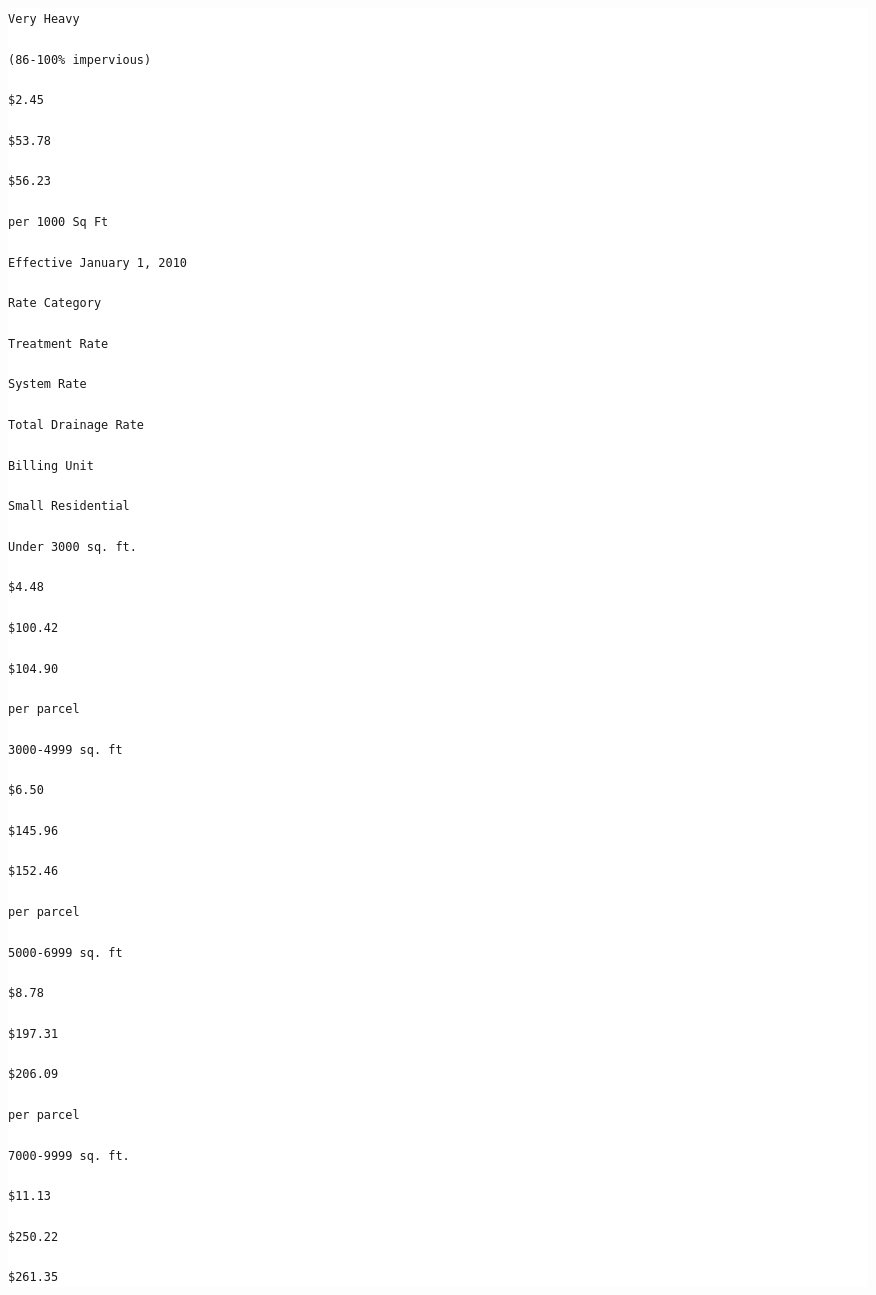 ~~~~  
Very Heavy  
  
(86-100% impervious)  
  
$2.45  
  
$53.78  
  
$56.23  
  
per 1000 Sq Ft  
  
Effective January 1, 2010  
  
Rate Category  
  
Treatment Rate  
  
System Rate  
  
Total Drainage Rate  
  
Billing Unit  
  
Small Residential  
  
Under 3000 sq. ft.  
  
$4.48  
  
$100.42  
  
$104.90  
  
per parcel  
  
3000-4999 sq. ft  
  
$6.50  
  
$145.96  
  
$152.46  
  
per parcel  
  
5000-6999 sq. ft  
  
$8.78  
  
$197.31  
  
$206.09  
  
per parcel  
  
7000-9999 sq. ft.  
  
$11.13  
  
$250.22  
  
$261.35  
~~~~